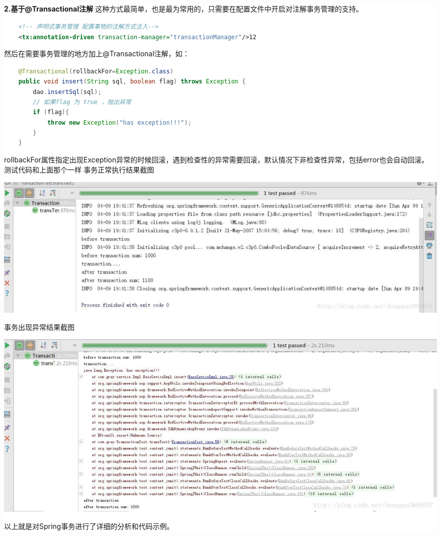 **2.基于@Transactional注解**
这种方式最简单，也是最为常用的，只需要在配置文件中开启对注解事务管理的支持。

```xml
    <!-- 声明式事务管理 配置事物的注解方式注入-->
    <tx:annotation-driven transaction-manager="transactionManager"/>12
```

然后在需要事务管理的地方加上@Transactional注解，如：

```java
    @Transactional(rollbackFor=Exception.class)
    public void insert(String sql, boolean flag) throws Exception {
        dao.insertSql(sql);
        // 如果flag 为 true ，抛出异常
        if (flag){
            throw new Exception("has exception!!!");
        }
    }
```

rollbackFor属性指定出现Exception异常的时候回滚，遇到检查性的异常需要回滚，默认情况下非检查性异常，包括error也会自动回滚。
测试代码和上面那个一样
事务正常执行结果截图

![这里写图片描述](../img/SouthEast-16540632628317.jpeg)

事务出现异常结果截图

![这里写图片描述](../img/SouthEast-16540632628318.jpeg)

以上就是对Spring事务进行了详细的分析和代码示例。